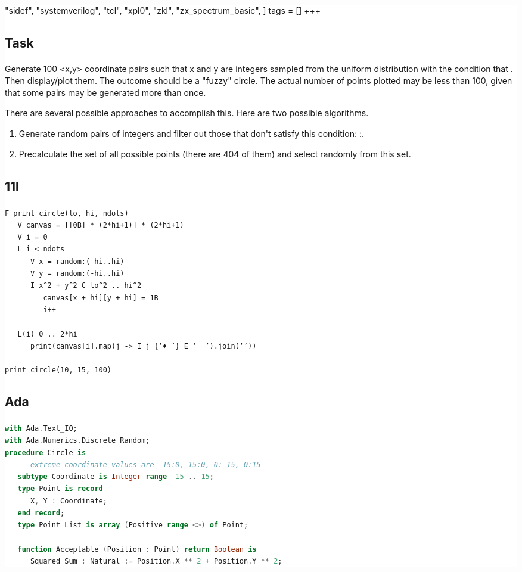   "sidef",
  "systemverilog",
  "tcl",
  "xpl0",
  "zkl",
  "zx_spectrum_basic",
]
tags = []
+++

## Task

Generate 100 <x,y> coordinate pairs such that x and y are integers sampled from the uniform distribution with the condition that
<math>10 \leq \sqrt{ x^2 + y^2 } \leq 15 </math>.
Then display/plot them. The outcome should be a "fuzzy" circle. The actual number of points plotted may be less than 100, given that some pairs may be generated more than once.

There are several possible approaches to accomplish this. Here are two possible algorithms.

1) Generate random pairs of integers and filter out those that don't satisfy this condition:
:<math>10 \leq \sqrt{ x^2 + y^2 } \leq 15 </math>.

2) Precalculate the set of all possible points (there are 404 of them) and select randomly from this set.





## 11l

```11l
F print_circle(lo, hi, ndots)
   V canvas = [[0B] * (2*hi+1)] * (2*hi+1)
   V i = 0
   L i < ndots
      V x = random:(-hi..hi)
      V y = random:(-hi..hi)
      I x^2 + y^2 C lo^2 .. hi^2
         canvas[x + hi][y + hi] = 1B
         i++

   L(i) 0 .. 2*hi
      print(canvas[i].map(j -> I j {‘♦ ’} E ‘  ’).join(‘’))

print_circle(10, 15, 100)
```



## Ada



```Ada
with Ada.Text_IO;
with Ada.Numerics.Discrete_Random;
procedure Circle is
   -- extreme coordinate values are -15:0, 15:0, 0:-15, 0:15
   subtype Coordinate is Integer range -15 .. 15;
   type Point is record
      X, Y : Coordinate;
   end record;
   type Point_List is array (Positive range <>) of Point;

   function Acceptable (Position : Point) return Boolean is
      Squared_Sum : Natural := Position.X ** 2 + Position.Y ** 2;
```